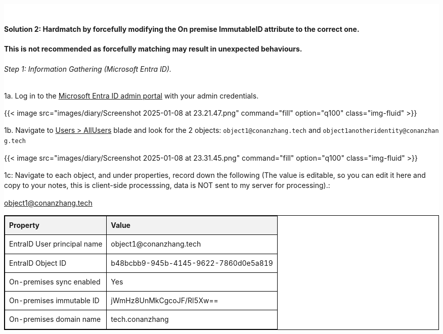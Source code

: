 <br>

#### Solution 2: Hardmatch by forcefully modifying the On premise ImmutableID attribute to the correct one.

**This is not recommended as forcefully matching may result in unexpected behaviours.**

###### Step 1: Information Gathering (Microsoft Entra ID).
1a. Log in to the [Microsoft Entra ID admin portal](https://entra.microsoft.com) with your admin credentials.

{{< image src="images/diary/Screenshot 2025-01-08 at 23.21.47.png" command="fill" option="q100" class="img-fluid" >}}

1b. Navigate to [Users > AllUsers](https://entra.microsoft.com/#view/Microsoft_AAD_UsersAndTenants/UserManagementMenuBlade/~/AllUsers/menuId/) blade and look for the 2 objects: `object1@conanzhang.tech` and `object1anotheridentity@conanzhang.tech`

{{< image src="images/diary/Screenshot 2025-01-08 at 23.31.45.png" command="fill" option="q100" class="img-fluid" >}}

1c: Navigate to each object, and under properties, record down the following (The value is editable, so you can edit it here and copy to your notes, this is client-side processsing, data is NOT sent to my server for processing).:

object1@conanzhang.tech
<table style="width: 100%; border-collapse: collapse; border: 1px solid black;">
    <tr>
      <th style="border: 1px solid black; padding: 8px; text-align: left; background-color: #f2f2f2; font-weight: bold;">Property</th>
      <th style="border: 1px solid black; padding: 8px; text-align: left; background-color: #f2f2f2; font-weight: bold;">Value</th>
    </tr>
        <tr>
      <td style="border: 1px solid black; padding: 8px; text-align: left;">EntraID User principal name</td>
      <td style="border: 1px solid black; padding: 8px; text-align: left;" contenteditable="true">object1@conanzhang.tech</td>
    </tr>
    <tr>
      <td style="border: 1px solid black; padding: 8px; text-align: left;">EntraID Object ID</td>
      <td style="border: 1px solid black; padding: 8px; text-align: left;" contenteditable="true">b48bcbb9-945b-4145-9622-7860d0e5a819</td>
    </tr>
    <tr>
      <td style="border: 1px solid black; padding: 8px; text-align: left;">On-premises sync enabled</td>
      <td style="border: 1px solid black; padding: 8px; text-align: left;" contenteditable="true">Yes</td>
    </tr>
    <tr>
      <td style="border: 1px solid black; padding: 8px; text-align: left;">On-premises immutable ID</td>
      <td style="border: 1px solid black; padding: 8px; text-align: left;" contenteditable="true">jWmHz8UnMkCgcoJF/Rl5Xw==</td>
    </tr>
    <tr>
      <td style="border: 1px solid black; padding: 8px; text-align: left;">On-premises domain name</td>
      <td style="border: 1px solid black; padding: 8px; text-align: left;" contenteditable="true">tech.conanzhang</td>
    </tr>
  </table>
